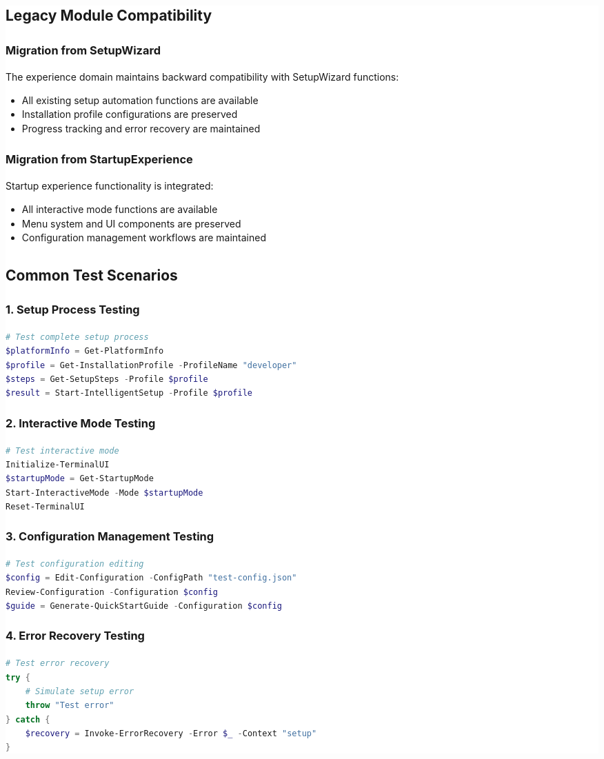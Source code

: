## Legacy Module Compatibility

### Migration from SetupWizard
The experience domain maintains backward compatibility with SetupWizard functions:
- All existing setup automation functions are available
- Installation profile configurations are preserved
- Progress tracking and error recovery are maintained

### Migration from StartupExperience
Startup experience functionality is integrated:
- All interactive mode functions are available
- Menu system and UI components are preserved
- Configuration management workflows are maintained

## Common Test Scenarios

### 1. Setup Process Testing
```powershell
# Test complete setup process
$platformInfo = Get-PlatformInfo
$profile = Get-InstallationProfile -ProfileName "developer"
$steps = Get-SetupSteps -Profile $profile
$result = Start-IntelligentSetup -Profile $profile
```

### 2. Interactive Mode Testing
```powershell
# Test interactive mode
Initialize-TerminalUI
$startupMode = Get-StartupMode
Start-InteractiveMode -Mode $startupMode
Reset-TerminalUI
```

### 3. Configuration Management Testing
```powershell
# Test configuration editing
$config = Edit-Configuration -ConfigPath "test-config.json"
Review-Configuration -Configuration $config
$guide = Generate-QuickStartGuide -Configuration $config
```

### 4. Error Recovery Testing
```powershell
# Test error recovery
try {
    # Simulate setup error
    throw "Test error"
} catch {
    $recovery = Invoke-ErrorRecovery -Error $_ -Context "setup"
}
```
